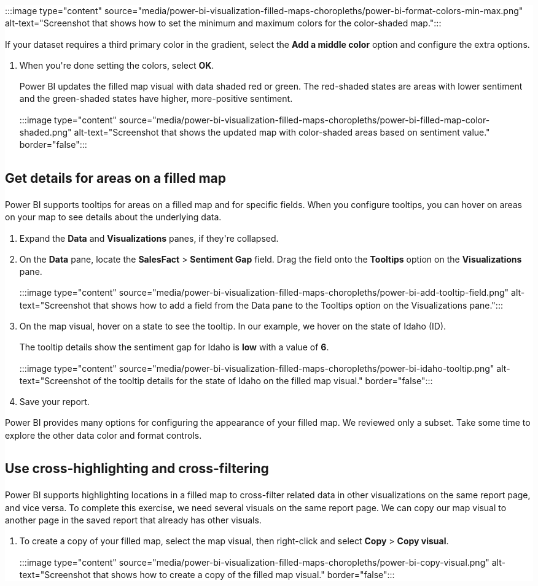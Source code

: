    :::image type="content" source="media/power-bi-visualization-filled-maps-choropleths/power-bi-format-colors-min-max.png" alt-text="Screenshot that shows how to set the minimum and maximum colors for the color-shaded map.":::

   If your dataset requires a third primary color in the gradient, select the **Add a middle color** option and configure the extra options.

1. When you're done setting the colors, select **OK**.

   Power BI updates the filled map visual with data shaded red or green. The red-shaded states are areas with lower sentiment and the green-shaded states have higher, more-positive sentiment.

   :::image type="content" source="media/power-bi-visualization-filled-maps-choropleths/power-bi-filled-map-color-shaded.png" alt-text="Screenshot that shows the updated map with color-shaded areas based on sentiment value." border="false":::

## Get details for areas on a filled map

Power BI supports tooltips for areas on a filled map and for specific fields. When you configure tooltips, you can hover on areas on your map to see details about the underlying data.

1. Expand the **Data** and **Visualizations** panes, if they're collapsed.

1. On the **Data** pane, locate the **SalesFact** > **Sentiment Gap** field. Drag the field onto the **Tooltips** option on the **Visualizations** pane.

   :::image type="content" source="media/power-bi-visualization-filled-maps-choropleths/power-bi-add-tooltip-field.png" alt-text="Screenshot that shows how to add a field from the Data pane to the Tooltips option on the Visualizations pane.":::

1. On the map visual, hover on a state to see the tooltip. In our example, we hover on the state of Idaho (ID). 

   The tooltip details show the sentiment gap for Idaho is **low** with a value of **6**.

   :::image type="content" source="media/power-bi-visualization-filled-maps-choropleths/power-bi-idaho-tooltip.png" alt-text="Screenshot of the tooltip details for the state of Idaho on the filled map visual." border="false":::

1. Save your report.

Power BI provides many options for configuring the appearance of your filled map. We reviewed only a subset. Take some time to explore the other data color and format controls. 

## Use cross-highlighting and cross-filtering

Power BI supports highlighting locations in a filled map to cross-filter related data in other visualizations on the same report page, and vice versa. To complete this exercise, we need several visuals on the same report page. We can copy our map visual to another page in the saved report that already has other visuals.

1. To create a copy of your filled map, select the map visual, then right-click and select **Copy** > **Copy visual**.

   :::image type="content" source="media/power-bi-visualization-filled-maps-choropleths/power-bi-copy-visual.png" alt-text="Screenshot that shows how to create a copy of the filled map visual." border="false":::
